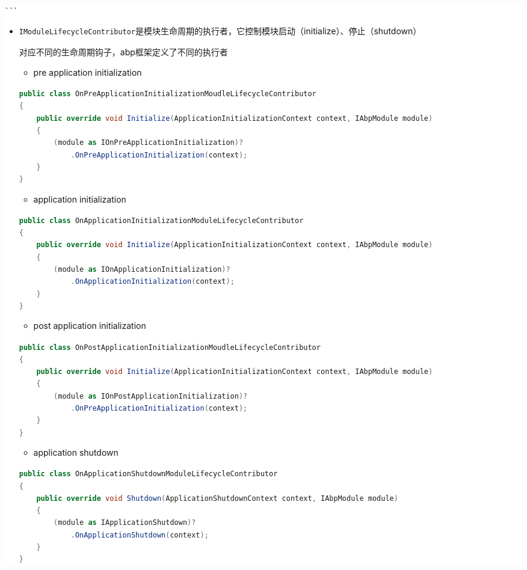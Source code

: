     ```

  * `IModuleLifecycleContributor`是模块生命周期的执行者，它控制模块启动（initialize）、停止（shutdown）

    对应不同的生命周期钩子，abp框架定义了不同的执行者

    * pre application initialization

    ```c#
    public class OnPreApplicationInitializationMoudleLifecycleContributor
    {
        public override void Initialize(ApplicationInitializationContext context, IAbpModule module)
        {
            (module as IOnPreApplicationInitialization)?
                .OnPreApplicationInitialization(context);        
        }    
    }
    
    ```

    * application initialization

    ```c#
    public class OnApplicationInitializationModuleLifecycleContributor
    {
        public override void Initialize(ApplicationInitializationContext context, IAbpModule module)
        {
            (module as IOnApplicationInitialization)?
                .OnApplicationInitialization(context);  
        }
    }
    
    ```

    * post application initialization

    ```c#
    public class OnPostApplicationInitializationMoudleLifecycleContributor
    {
        public override void Initialize(ApplicationInitializationContext context, IAbpModule module)
        {
            (module as IOnPostApplicationInitialization)?
                .OnPreApplicationInitialization(context);        
        }    
    }
    
    ```

    * application shutdown

    ```c#
    public class OnApplicationShutdownModuleLifecycleContributor
    {
        public override void Shutdown(ApplicationShutdownContext context, IAbpModule module)
        {
            (module as IApplicationShutdown)?
                .OnApplicationShutdown(context);
        }
    }
    